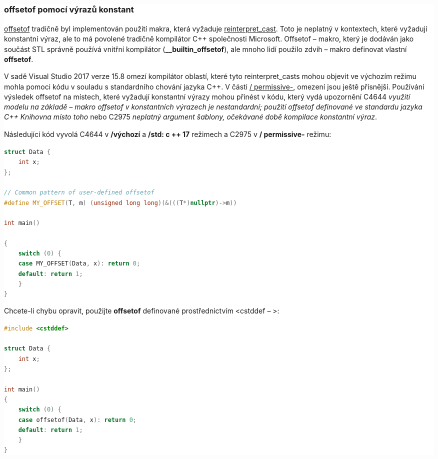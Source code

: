 ### <a name="offsetof-with-constant-expressions"></a>offsetof pomocí výrazů konstant

[offsetof](c-runtime-library/reference/offsetof-macro.md) tradičně byl implementován použití makra, která vyžaduje [reinterpret_cast](cpp/reinterpret-cast-operator.md). Toto je neplatný v kontextech, které vyžadují konstantní výraz, ale to má povolené tradičně kompilátor C++ společnosti Microsoft. Offsetof – makro, který je dodáván jako součást STL správně používá vnitřní kompilátor (**__builtin_offsetof**), ale mnoho lidí použilo zdvih – makro definovat vlastní **offsetof**.

V sadě Visual Studio 2017 verze 15.8 omezí kompilátor oblastí, které tyto reinterpret_casts mohou objevit ve výchozím režimu mohla pomoci kódu v souladu s standardního chování jazyka C++. V části [/ permissive-](build/reference/permissive-standards-conformance.md), omezení jsou ještě přísnější. Používání výsledek offsetof na místech, které vyžadují konstantní výrazy mohou přinést v kódu, který vydá upozornění C4644 *využití modelu na základě – makro offsetof v konstantních výrazech je nestandardní; použití offsetof definované ve standardu jazyka C++ Knihovna místo toho* nebo C2975 *neplatný argument šablony, očekávané době kompilace konstantní výraz*.

Následující kód vyvolá C4644 v **/výchozí** a **/std: c ++ 17** režimech a C2975 v **/ permissive-** režimu:

```cpp
struct Data {
    int x;
};

// Common pattern of user-defined offsetof
#define MY_OFFSET(T, m) (unsigned long long)(&(((T*)nullptr)->m))

int main()

{
    switch (0) {
    case MY_OFFSET(Data, x): return 0;
    default: return 1;
    }
}
```

Chcete-li chybu opravit, použijte **offsetof** definované prostřednictvím \<cstddef – >:

```cpp
#include <cstddef>

struct Data {
    int x;
};

int main()
{
    switch (0) {
    case offsetof(Data, x): return 0;
    default: return 1;
    }
}
```
